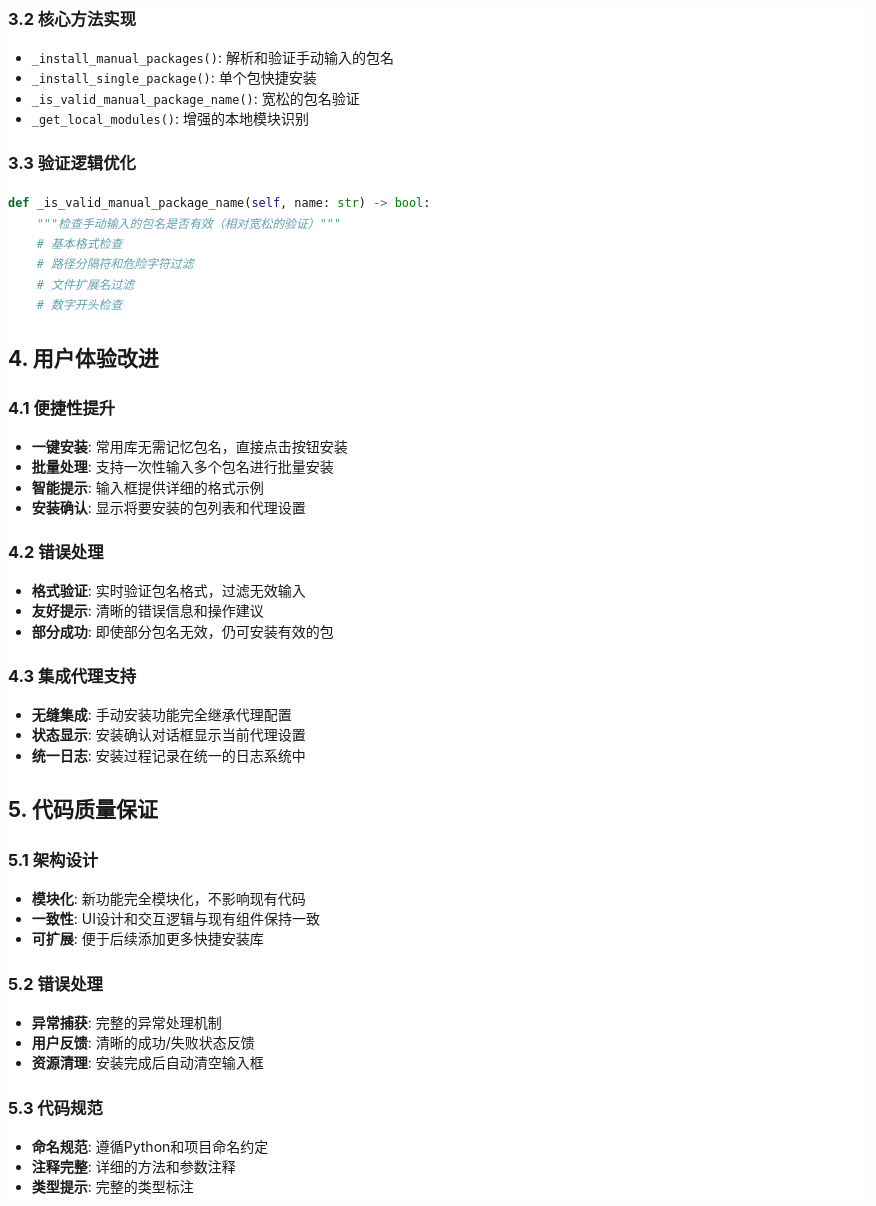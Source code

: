 ### 3.2 核心方法实现
- `_install_manual_packages()`: 解析和验证手动输入的包名
- `_install_single_package()`: 单个包快捷安装
- `_is_valid_manual_package_name()`: 宽松的包名验证
- `_get_local_modules()`: 增强的本地模块识别

### 3.3 验证逻辑优化
```python
def _is_valid_manual_package_name(self, name: str) -> bool:
    """检查手动输入的包名是否有效（相对宽松的验证）"""
    # 基本格式检查
    # 路径分隔符和危险字符过滤
    # 文件扩展名过滤
    # 数字开头检查
```

## 4. 用户体验改进

### 4.1 便捷性提升
- **一键安装**: 常用库无需记忆包名，直接点击按钮安装
- **批量处理**: 支持一次性输入多个包名进行批量安装
- **智能提示**: 输入框提供详细的格式示例
- **安装确认**: 显示将要安装的包列表和代理设置

### 4.2 错误处理
- **格式验证**: 实时验证包名格式，过滤无效输入
- **友好提示**: 清晰的错误信息和操作建议
- **部分成功**: 即使部分包名无效，仍可安装有效的包

### 4.3 集成代理支持
- **无缝集成**: 手动安装功能完全继承代理配置
- **状态显示**: 安装确认对话框显示当前代理设置
- **统一日志**: 安装过程记录在统一的日志系统中

## 5. 代码质量保证

### 5.1 架构设计
- **模块化**: 新功能完全模块化，不影响现有代码
- **一致性**: UI设计和交互逻辑与现有组件保持一致
- **可扩展**: 便于后续添加更多快捷安装库

### 5.2 错误处理
- **异常捕获**: 完整的异常处理机制
- **用户反馈**: 清晰的成功/失败状态反馈
- **资源清理**: 安装完成后自动清空输入框

### 5.3 代码规范
- **命名规范**: 遵循Python和项目命名约定
- **注释完整**: 详细的方法和参数注释
- **类型提示**: 完整的类型标注

